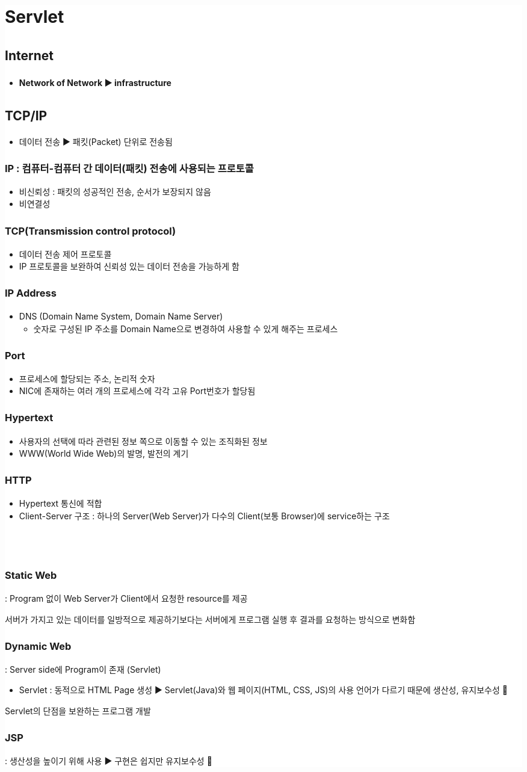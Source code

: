 # Servlet

## Internet
- #### Network of Network ▶ infrastructure

## TCP/IP
- 데이터 전송 ▶ 패킷(Packet) 단위로 전송됨
### IP : 컴퓨터-컴퓨터 간 데이터(패킷) 전송에 사용되는 프로토콜
- 비신뢰성 : 패킷의 성공적인 전송, 순서가 보장되지 않음
- 비연결성 

### TCP(Transmission control protocol)
- 데이터 전송 제어 프로토콜
- IP 프로토콜을 보완하여 신뢰성 있는 데이터 전송을 가능하게 함

### IP Address
- DNS (Domain Name System, Domain Name Server)
    - 숫자로 구성된 IP 주소를 Domain Name으로 변경하여 사용할 수 있게 해주는 프로세스
    
### Port
- 프로세스에 할당되는 주소, 논리적 숫자
- NIC에 존재하는 여러 개의 프로세스에 각각 고유 Port번호가 할당됨 

### Hypertext
- 사용자의 선택에 따라 관련된 정보 쪽으로 이동할 수 있는 조직화된 정보
- WWW(World Wide Web)의 발명, 발전의 계기

### HTTP
- Hypertext 통신에 적합
- Client-Server 구조 : 하나의 Server(Web Server)가 다수의 Client(보통 Browser)에 service하는 구조

<br><br>

>
### Static Web
: Program 없이 Web Server가 Client에서 요청한 resource를 제공

서버가 가지고 있는 데이터를 일방적으로 제공하기보다는 서버에게 프로그램 실행 후 결과를 요청하는 방식으로 변화함

>
### Dynamic Web
: Server side에 Program이 존재 (Servlet)
- Servlet : 동적으로 HTML Page 생성 
▶ Servlet(Java)와 웹 페이지(HTML, CSS, JS)의 사용 언어가 다르기 때문에 생산성, 유지보수성 🔽

Servlet의 단점을 보완하는 프로그램 개발

>
### JSP
: 생산성을 높이기 위해 사용
▶ 구현은 쉽지만 유지보수성 🔽 
